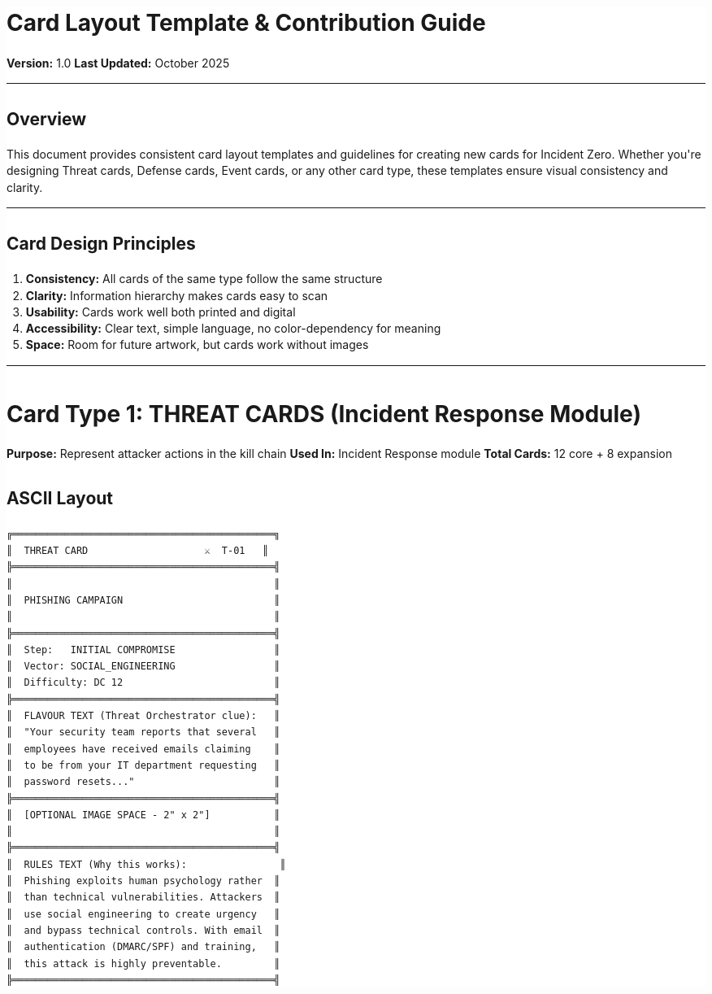 # Card Layout Template & Contribution Guide

**Version:** 1.0
**Last Updated:** October 2025

---

## Overview

This document provides consistent card layout templates and guidelines for creating new cards for Incident Zero. Whether you're designing Threat cards, Defense cards, Event cards, or any other card type, these templates ensure visual consistency and clarity.

---

## Card Design Principles

1. **Consistency:** All cards of the same type follow the same structure
2. **Clarity:** Information hierarchy makes cards easy to scan
3. **Usability:** Cards work well both printed and digital
4. **Accessibility:** Clear text, simple language, no color-dependency for meaning
5. **Space:** Room for future artwork, but cards work without images

---

# Card Type 1: THREAT CARDS (Incident Response Module)

**Purpose:** Represent attacker actions in the kill chain
**Used In:** Incident Response module
**Total Cards:** 12 core + 8 expansion

## ASCII Layout

```
╔═════════════════════════════════════════════╗
║  THREAT CARD                    ⚔️  T-01   ║
╠═════════════════════════════════════════════╣
║                                             ║
║  PHISHING CAMPAIGN                          ║
║                                             ║
╠═════════════════════════════════════════════╣
║  Step:   INITIAL COMPROMISE                 ║
║  Vector: SOCIAL_ENGINEERING                 ║
║  Difficulty: DC 12                          ║
╠═════════════════════════════════════════════╣
║  FLAVOUR TEXT (Threat Orchestrator clue):   ║
║  "Your security team reports that several   ║
║  employees have received emails claiming    ║
║  to be from your IT department requesting   ║
║  password resets..."                        ║
╠═════════════════════════════════════════════╣
║  [OPTIONAL IMAGE SPACE - 2" x 2"]           ║
║                                             ║
╠═════════════════════════════════════════════╣
║  RULES TEXT (Why this works):                ║
║  Phishing exploits human psychology rather  ║
║  than technical vulnerabilities. Attackers  ║
║  use social engineering to create urgency   ║
║  and bypass technical controls. With email  ║
║  authentication (DMARC/SPF) and training,   ║
║  this attack is highly preventable.         ║
╠═════════════════════════════════════════════╣
```